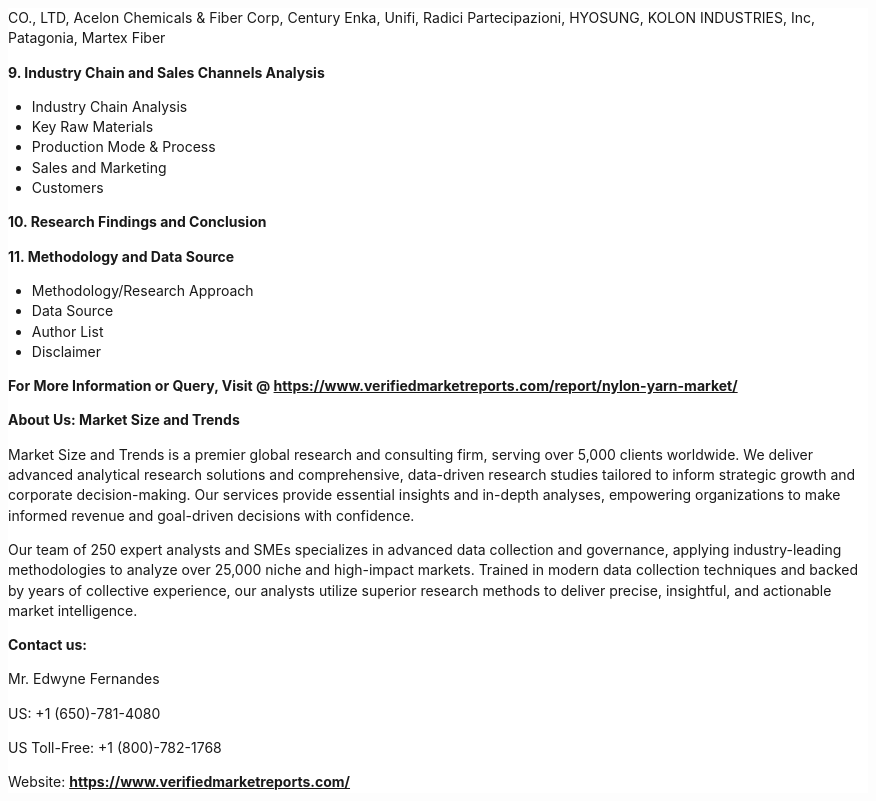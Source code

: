 CO., LTD, Acelon Chemicals & Fiber Corp, Century Enka, Unifi, Radici Partecipazioni, HYOSUNG, KOLON INDUSTRIES, Inc, Patagonia, Martex Fiber</strong></p><p><strong>9. Industry Chain and Sales Channels Analysis</strong></p><ul><li>Industry Chain Analysis</li><li>Key Raw Materials</li><li>Production Mode &amp; Process</li><li>Sales and Marketing</li><li>Customers</li></ul><p><strong>10. Research Findings and Conclusion</strong></p><p><strong>11. Methodology and Data Source</strong></p><ul><li>Methodology/Research Approach</li><li>Data Source</li><li>Author List</li><li>Disclaimer</li></ul></p><p><strong>For More Information or Query, Visit @ <a href="https://www.verifiedmarketreports.com/report/nylon-yarn-market/">https://www.verifiedmarketreports.com/report/nylon-yarn-market/</a></strong></p><p><strong>About Us: Market Size and Trends</strong></p><p>Market Size and Trends is a premier global research and consulting firm, serving over 5,000 clients worldwide. We deliver advanced analytical research solutions and comprehensive, data-driven research studies tailored to inform strategic growth and corporate decision-making. Our services provide essential insights and in-depth analyses, empowering organizations to make informed revenue and goal-driven decisions with confidence.</p><p>Our team of 250 expert analysts and SMEs specializes in advanced data collection and governance, applying industry-leading methodologies to analyze over 25,000 niche and high-impact markets. Trained in modern data collection techniques and backed by years of collective experience, our analysts utilize superior research methods to deliver precise, insightful, and actionable market intelligence.</p><p><strong>Contact us:</strong></p><p>Mr. Edwyne Fernandes</p><p>US: +1 (650)-781-4080</p><p>US Toll-Free: +1 (800)-782-1768</p><p>Website: <strong><a href="https://www.verifiedmarketreports.com/">https://www.verifiedmarketreports.com/</a></strong></p>
